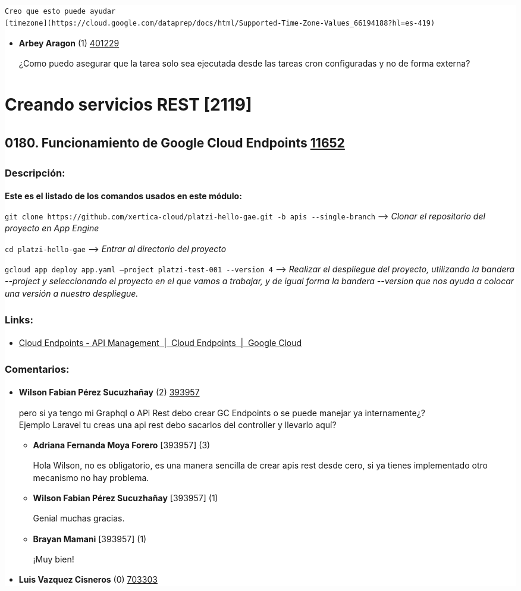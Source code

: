 	Creo que esto puede ayudar  
	[timezone](https://cloud.google.com/dataprep/docs/html/Supported-Time-Zone-Values_66194188?hl=es-419)

* **Arbey Aragon** (1) [401229](https://platzi.com/comentario/401229/) 

	¿Como puedo asegurar que la tarea solo sea ejecutada desde las tareas cron configuradas y no de forma externa?

# Creando servicios REST [2119]

## 0180. Funcionamiento de Google Cloud Endpoints [11652](https://platzi.com/clases/1298-app-engine/11652-funcionamiento-de-google-cloud-endpoints/)

### Descripción:


 **Este es el listado de los comandos usados en este módulo:**

`git clone https://github.com/xertica-cloud/platzi-hello-gae.git -b apis --single-branch` \--> _Clonar el repositorio del proyecto en App Engine_

`cd platzi-hello-gae` \--> _Entrar al directorio del proyecto_

`gcloud app deploy app.yaml —project platzi-test-001 --version 4` \--> _Realizar el despliegue del proyecto, utilizando la bandera --project y seleccionando el proyecto en el que vamos a trabajar, y de igual forma la bandera --version que nos ayuda a colocar una versión a nuestro despliegue._

### Links:

* [Cloud Endpoints - API Management  |  Cloud Endpoints
       |  Google Cloud](https://cloud.google.com/endpoints/)

### Comentarios:

* **Wilson Fabian Pérez Sucuzhañay** (2) [393957](https://platzi.com/comentario/393957/) 

	pero si ya tengo mi Graphql o APi Rest debo crear GC Endpoints o se puede manejar ya internamente¿?  
	Ejemplo Laravel tu creas una api rest debo sacarlos del controller y llevarlo aquí?

	* **Adriana Fernanda Moya Forero** [393957] (3)

		Hola Wilson, no es obligatorio, es una manera sencilla de crear apis rest desde cero, si ya tienes implementado otro mecanismo no hay problema.

	* **Wilson Fabian Pérez Sucuzhañay** [393957] (1)

		Genial muchas gracias.

	* **Brayan Mamani** [393957] (1)

		¡Muy bien!

* **Luis Vazquez Cisneros** (0) [703303](https://platzi.com/comentario/703303/) 
